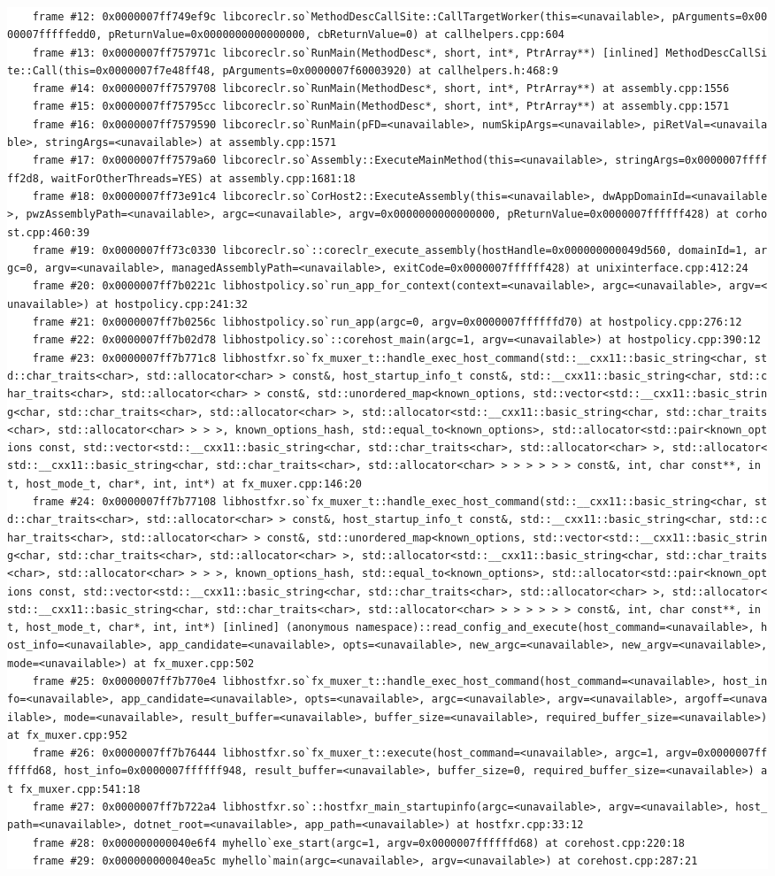 ~~~
    frame #12: 0x0000007ff749ef9c libcoreclr.so`MethodDescCallSite::CallTargetWorker(this=<unavailable>, pArguments=0x0000007fffffedd0, pReturnValue=0x0000000000000000, cbReturnValue=0) at callhelpers.cpp:604
    frame #13: 0x0000007ff757971c libcoreclr.so`RunMain(MethodDesc*, short, int*, PtrArray**) [inlined] MethodDescCallSite::Call(this=0x0000007f7e48ff48, pArguments=0x0000007f60003920) at callhelpers.h:468:9
    frame #14: 0x0000007ff7579708 libcoreclr.so`RunMain(MethodDesc*, short, int*, PtrArray**) at assembly.cpp:1556
    frame #15: 0x0000007ff75795cc libcoreclr.so`RunMain(MethodDesc*, short, int*, PtrArray**) at assembly.cpp:1571
    frame #16: 0x0000007ff7579590 libcoreclr.so`RunMain(pFD=<unavailable>, numSkipArgs=<unavailable>, piRetVal=<unavailable>, stringArgs=<unavailable>) at assembly.cpp:1571
    frame #17: 0x0000007ff7579a60 libcoreclr.so`Assembly::ExecuteMainMethod(this=<unavailable>, stringArgs=0x0000007ffffff2d8, waitForOtherThreads=YES) at assembly.cpp:1681:18
    frame #18: 0x0000007ff73e91c4 libcoreclr.so`CorHost2::ExecuteAssembly(this=<unavailable>, dwAppDomainId=<unavailable>, pwzAssemblyPath=<unavailable>, argc=<unavailable>, argv=0x0000000000000000, pReturnValue=0x0000007ffffff428) at corhost.cpp:460:39
    frame #19: 0x0000007ff73c0330 libcoreclr.so`::coreclr_execute_assembly(hostHandle=0x000000000049d560, domainId=1, argc=0, argv=<unavailable>, managedAssemblyPath=<unavailable>, exitCode=0x0000007ffffff428) at unixinterface.cpp:412:24
    frame #20: 0x0000007ff7b0221c libhostpolicy.so`run_app_for_context(context=<unavailable>, argc=<unavailable>, argv=<unavailable>) at hostpolicy.cpp:241:32
    frame #21: 0x0000007ff7b0256c libhostpolicy.so`run_app(argc=0, argv=0x0000007ffffffd70) at hostpolicy.cpp:276:12
    frame #22: 0x0000007ff7b02d78 libhostpolicy.so`::corehost_main(argc=1, argv=<unavailable>) at hostpolicy.cpp:390:12
    frame #23: 0x0000007ff7b771c8 libhostfxr.so`fx_muxer_t::handle_exec_host_command(std::__cxx11::basic_string<char, std::char_traits<char>, std::allocator<char> > const&, host_startup_info_t const&, std::__cxx11::basic_string<char, std::char_traits<char>, std::allocator<char> > const&, std::unordered_map<known_options, std::vector<std::__cxx11::basic_string<char, std::char_traits<char>, std::allocator<char> >, std::allocator<std::__cxx11::basic_string<char, std::char_traits<char>, std::allocator<char> > > >, known_options_hash, std::equal_to<known_options>, std::allocator<std::pair<known_options const, std::vector<std::__cxx11::basic_string<char, std::char_traits<char>, std::allocator<char> >, std::allocator<std::__cxx11::basic_string<char, std::char_traits<char>, std::allocator<char> > > > > > > const&, int, char const**, int, host_mode_t, char*, int, int*) at fx_muxer.cpp:146:20
    frame #24: 0x0000007ff7b77108 libhostfxr.so`fx_muxer_t::handle_exec_host_command(std::__cxx11::basic_string<char, std::char_traits<char>, std::allocator<char> > const&, host_startup_info_t const&, std::__cxx11::basic_string<char, std::char_traits<char>, std::allocator<char> > const&, std::unordered_map<known_options, std::vector<std::__cxx11::basic_string<char, std::char_traits<char>, std::allocator<char> >, std::allocator<std::__cxx11::basic_string<char, std::char_traits<char>, std::allocator<char> > > >, known_options_hash, std::equal_to<known_options>, std::allocator<std::pair<known_options const, std::vector<std::__cxx11::basic_string<char, std::char_traits<char>, std::allocator<char> >, std::allocator<std::__cxx11::basic_string<char, std::char_traits<char>, std::allocator<char> > > > > > > const&, int, char const**, int, host_mode_t, char*, int, int*) [inlined] (anonymous namespace)::read_config_and_execute(host_command=<unavailable>, host_info=<unavailable>, app_candidate=<unavailable>, opts=<unavailable>, new_argc=<unavailable>, new_argv=<unavailable>, mode=<unavailable>) at fx_muxer.cpp:502
    frame #25: 0x0000007ff7b770e4 libhostfxr.so`fx_muxer_t::handle_exec_host_command(host_command=<unavailable>, host_info=<unavailable>, app_candidate=<unavailable>, opts=<unavailable>, argc=<unavailable>, argv=<unavailable>, argoff=<unavailable>, mode=<unavailable>, result_buffer=<unavailable>, buffer_size=<unavailable>, required_buffer_size=<unavailable>) at fx_muxer.cpp:952
    frame #26: 0x0000007ff7b76444 libhostfxr.so`fx_muxer_t::execute(host_command=<unavailable>, argc=1, argv=0x0000007ffffffd68, host_info=0x0000007ffffff948, result_buffer=<unavailable>, buffer_size=0, required_buffer_size=<unavailable>) at fx_muxer.cpp:541:18
    frame #27: 0x0000007ff7b722a4 libhostfxr.so`::hostfxr_main_startupinfo(argc=<unavailable>, argv=<unavailable>, host_path=<unavailable>, dotnet_root=<unavailable>, app_path=<unavailable>) at hostfxr.cpp:33:12
    frame #28: 0x000000000040e6f4 myhello`exe_start(argc=1, argv=0x0000007ffffffd68) at corehost.cpp:220:18
    frame #29: 0x000000000040ea5c myhello`main(argc=<unavailable>, argv=<unavailable>) at corehost.cpp:287:21
~~~